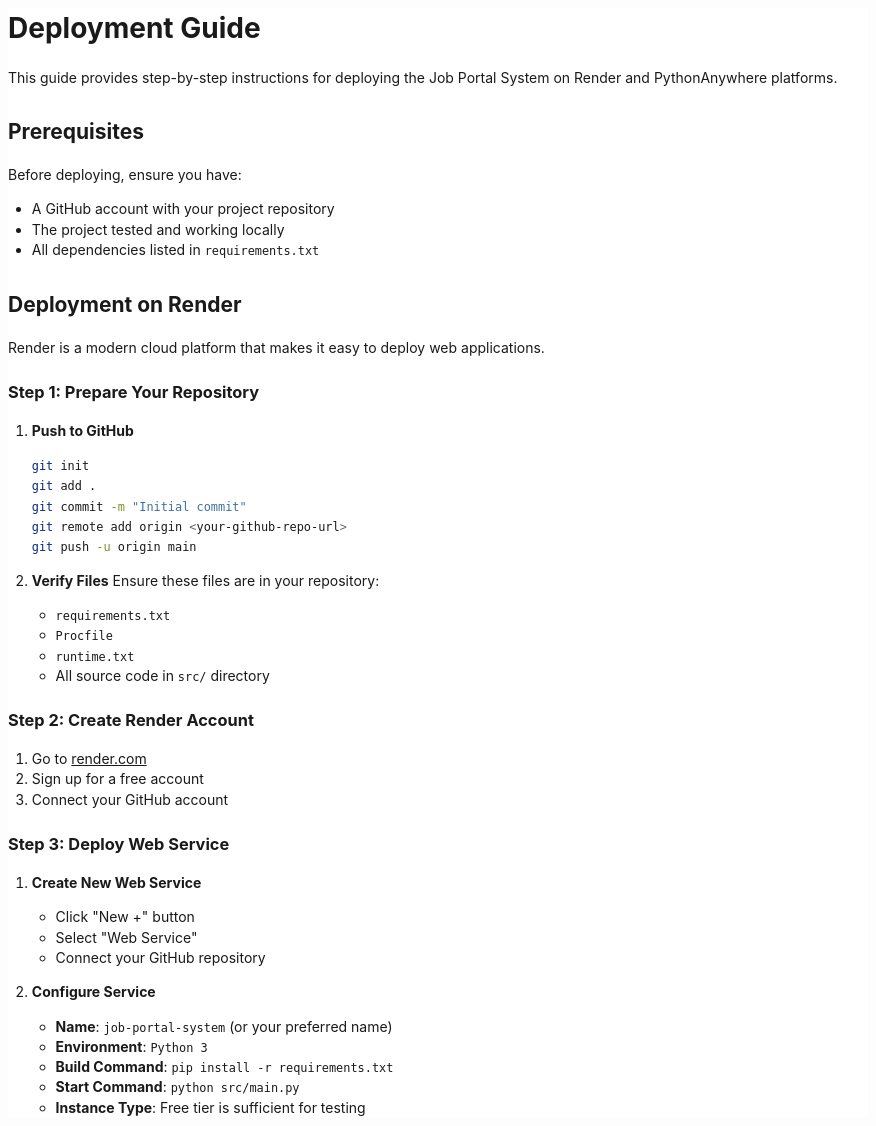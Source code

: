 # Deployment Guide

This guide provides step-by-step instructions for deploying the Job Portal System on Render and PythonAnywhere platforms.

## Prerequisites

Before deploying, ensure you have:
- A GitHub account with your project repository
- The project tested and working locally
- All dependencies listed in `requirements.txt`

## Deployment on Render

Render is a modern cloud platform that makes it easy to deploy web applications.

### Step 1: Prepare Your Repository

1. **Push to GitHub**
   ```bash
   git init
   git add .
   git commit -m "Initial commit"
   git remote add origin <your-github-repo-url>
   git push -u origin main
   ```

2. **Verify Files**
   Ensure these files are in your repository:
   - `requirements.txt`
   - `Procfile`
   - `runtime.txt`
   - All source code in `src/` directory

### Step 2: Create Render Account

1. Go to [render.com](https://render.com)
2. Sign up for a free account
3. Connect your GitHub account

### Step 3: Deploy Web Service

1. **Create New Web Service**
   - Click "New +" button
   - Select "Web Service"
   - Connect your GitHub repository

2. **Configure Service**
   - **Name**: `job-portal-system` (or your preferred name)
   - **Environment**: `Python 3`
   - **Build Command**: `pip install -r requirements.txt`
   - **Start Command**: `python src/main.py`
   - **Instance Type**: Free tier is sufficient for testing
